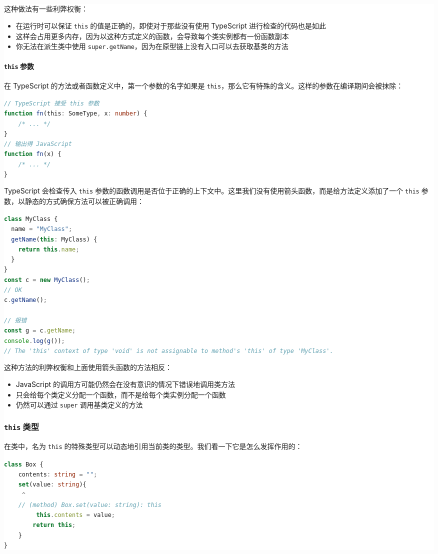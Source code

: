 这种做法有一些利弊权衡：

* 在运行时可以保证 `this` 的值是正确的，即使对于那些没有使用 TypeScript 进行检查的代码也是如此
* 这样会占用更多内存，因为以这种方式定义的函数，会导致每个类实例都有一份函数副本
* 你无法在派生类中使用 `super.getName`，因为在原型链上没有入口可以去获取基类的方法

#### `this` 参数

在 TypeScript 的方法或者函数定义中，第一个参数的名字如果是 `this`，那么它有特殊的含义。这样的参数在编译期间会被抹除：

```ts
// TypeScript 接受 this 参数
function fn(this: SomeType, x: number) {
    /* ... */
}
// 输出得 JavaScript 
function fn(x) {
    /* ... */
}
```

TypeScript 会检查传入 `this` 参数的函数调用是否位于正确的上下文中。这里我们没有使用箭头函数，而是给方法定义添加了一个 `this` 参数，以静态的方式确保方法可以被正确调用：

```ts
class MyClass {
  name = "MyClass";
  getName(this: MyClass) {
    return this.name;
  }
}
const c = new MyClass();
// OK
c.getName();
 
// 报错
const g = c.getName;
console.log(g());
// The 'this' context of type 'void' is not assignable to method's 'this' of type 'MyClass'.
```

这种方法的利弊权衡和上面使用箭头函数的方法相反：

* JavaScript 的调用方可能仍然会在没有意识的情况下错误地调用类方法
* 只会给每个类定义分配一个函数，而不是给每个类实例分配一个函数
* 仍然可以通过 `super` 调用基类定义的方法

### `this` 类型

在类中，名为 `this` 的特殊类型可以动态地引用当前类的类型。我们看一下它是怎么发挥作用的：

```ts
class Box {
    contents: string = "";
    set(value: string){
     ^
    // (method) Box.set(value: string): this
         this.contents = value;
        return this;
    }
}
```
